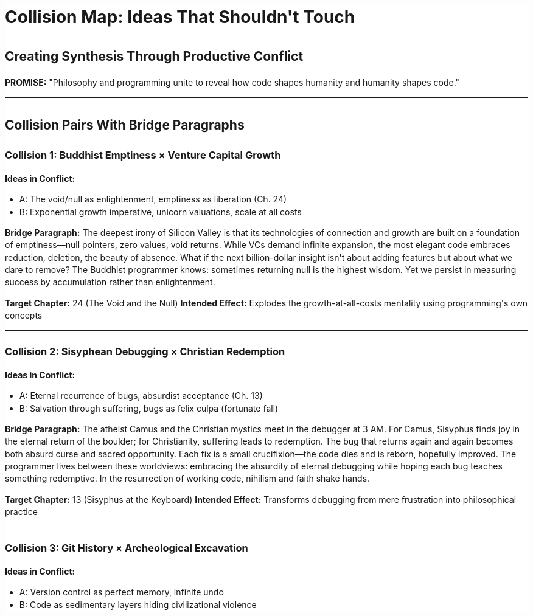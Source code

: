 # Collision Map: Ideas That Shouldn't Touch
## Creating Synthesis Through Productive Conflict

**PROMISE:** "Philosophy and programming unite to reveal how code shapes humanity and humanity shapes code."

---

## Collision Pairs With Bridge Paragraphs

### Collision 1: Buddhist Emptiness × Venture Capital Growth
**Ideas in Conflict:**
- A: The void/null as enlightenment, emptiness as liberation (Ch. 24)
- B: Exponential growth imperative, unicorn valuations, scale at all costs

**Bridge Paragraph:**
The deepest irony of Silicon Valley is that its technologies of connection and growth are built on a foundation of emptiness—null pointers, zero values, void returns. While VCs demand infinite expansion, the most elegant code embraces reduction, deletion, the beauty of absence. What if the next billion-dollar insight isn't about adding features but about what we dare to remove? The Buddhist programmer knows: sometimes returning null is the highest wisdom. Yet we persist in measuring success by accumulation rather than enlightenment.

**Target Chapter:** 24 (The Void and the Null)
**Intended Effect:** Explodes the growth-at-all-costs mentality using programming's own concepts

---

### Collision 2: Sisyphean Debugging × Christian Redemption
**Ideas in Conflict:**
- A: Eternal recurrence of bugs, absurdist acceptance (Ch. 13)
- B: Salvation through suffering, bugs as felix culpa (fortunate fall)

**Bridge Paragraph:**
The atheist Camus and the Christian mystics meet in the debugger at 3 AM. For Camus, Sisyphus finds joy in the eternal return of the boulder; for Christianity, suffering leads to redemption. The bug that returns again and again becomes both absurd curse and sacred opportunity. Each fix is a small crucifixion—the code dies and is reborn, hopefully improved. The programmer lives between these worldviews: embracing the absurdity of eternal debugging while hoping each bug teaches something redemptive. In the resurrection of working code, nihilism and faith shake hands.

**Target Chapter:** 13 (Sisyphus at the Keyboard)
**Intended Effect:** Transforms debugging from mere frustration into philosophical practice

---

### Collision 3: Git History × Archeological Excavation
**Ideas in Conflict:**
- A: Version control as perfect memory, infinite undo
- B: Code as sedimentary layers hiding civilizational violence
